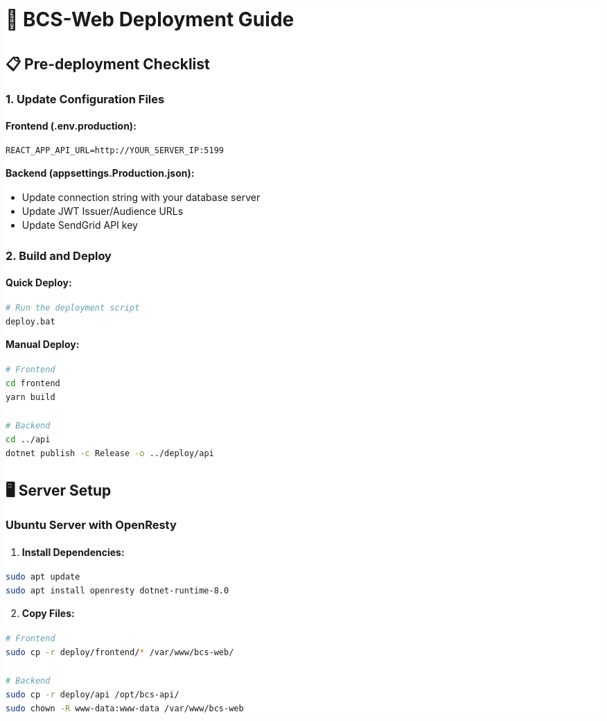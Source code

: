 # 🚀 BCS-Web Deployment Guide

## 📋 Pre-deployment Checklist

### 1. Update Configuration Files

**Frontend (.env.production):**
```env
REACT_APP_API_URL=http://YOUR_SERVER_IP:5199
```

**Backend (appsettings.Production.json):**
- Update connection string with your database server
- Update JWT Issuer/Audience URLs
- Update SendGrid API key

### 2. Build and Deploy

**Quick Deploy:**
```bash
# Run the deployment script
deploy.bat
```

**Manual Deploy:**
```bash
# Frontend
cd frontend
yarn build

# Backend
cd ../api
dotnet publish -c Release -o ../deploy/api
```

## 🖥️ Server Setup

### Ubuntu Server with OpenResty

1. **Install Dependencies:**
```bash
sudo apt update
sudo apt install openresty dotnet-runtime-8.0
```

2. **Copy Files:**
```bash
# Frontend
sudo cp -r deploy/frontend/* /var/www/bcs-web/

# Backend
sudo cp -r deploy/api /opt/bcs-api/
sudo chown -R www-data:www-data /var/www/bcs-web
```
